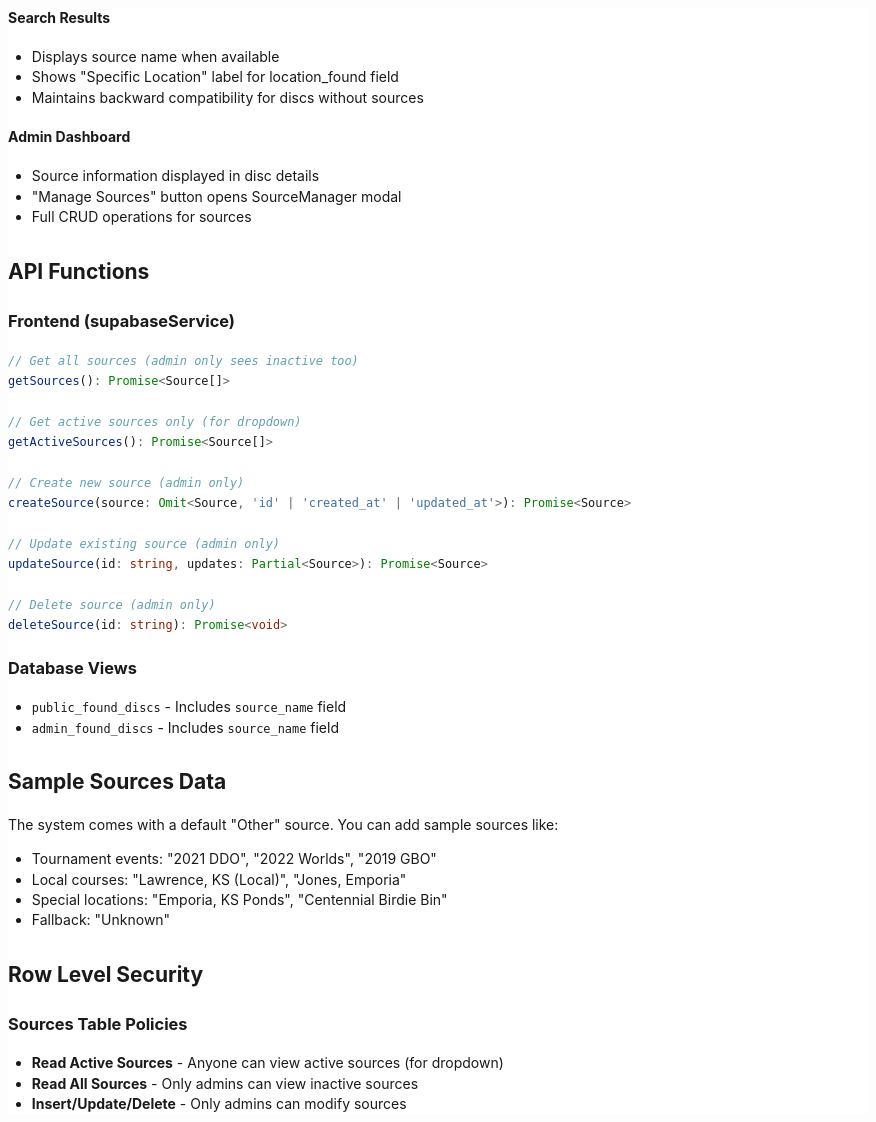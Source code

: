 #### Search Results
- Displays source name when available
- Shows "Specific Location" label for location_found field
- Maintains backward compatibility for discs without sources

#### Admin Dashboard
- Source information displayed in disc details
- "Manage Sources" button opens SourceManager modal
- Full CRUD operations for sources

## API Functions

### Frontend (supabaseService)
```typescript
// Get all sources (admin only sees inactive too)
getSources(): Promise<Source[]>

// Get active sources only (for dropdown)
getActiveSources(): Promise<Source[]>

// Create new source (admin only)
createSource(source: Omit<Source, 'id' | 'created_at' | 'updated_at'>): Promise<Source>

// Update existing source (admin only)
updateSource(id: string, updates: Partial<Source>): Promise<Source>

// Delete source (admin only)
deleteSource(id: string): Promise<void>
```

### Database Views
- `public_found_discs` - Includes `source_name` field
- `admin_found_discs` - Includes `source_name` field

## Sample Sources Data

The system comes with a default "Other" source. You can add sample sources like:

- Tournament events: "2021 DDO", "2022 Worlds", "2019 GBO"
- Local courses: "Lawrence, KS (Local)", "Jones, Emporia"
- Special locations: "Emporia, KS Ponds", "Centennial Birdie Bin"
- Fallback: "Unknown"

## Row Level Security

### Sources Table Policies
- **Read Active Sources** - Anyone can view active sources (for dropdown)
- **Read All Sources** - Only admins can view inactive sources
- **Insert/Update/Delete** - Only admins can modify sources
